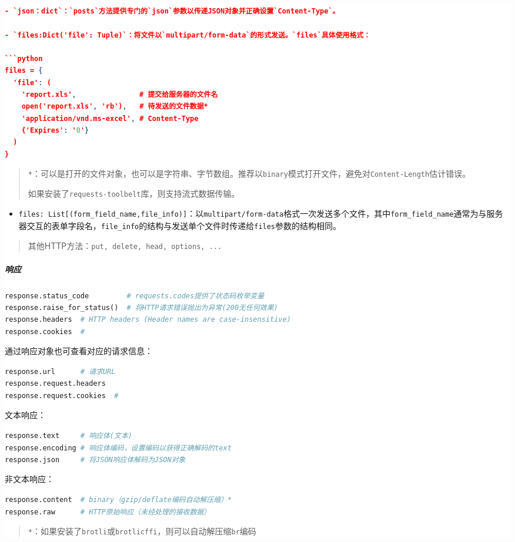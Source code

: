   ```json
- `json：dict`：`posts`方法提供专门的`json`参数以传递JSON对象并正确设置`Content-Type`。

- `files:Dict('file': Tuple)`：将文件以`multipart/form-data`的形式发送。`files`具体使用格式：

  ```python
  files = {
    'file': (
      'report.xls',               # 提交给服务器的文件名
      open('report.xls', 'rb'),   # 待发送的文件数据*
      'application/vnd.ms-excel', # Content-Type
      {'Expires': '0'}
    )
  }
  ```

  > `*`：可以是打开的文件对象，也可以是字符串、字节数组。推荐以`binary`模式打开文件，避免对`Content-Length`估计错误。
  >
  > 如果安装了`requests-toolbelt`库，则支持流式数据传输。

- `files: List[(form_field_name,file_info)]`：以`multipart/form-data`格式一次发送多个文件，其中`form_field_name`通常为与服务器交互的表单字段名，`file_info`的结构与发送单个文件时传递给`files`参数的结构相同。

> 其他HTTP方法：`put, delete, head, options, ...`

##### 响应

```python
response.status_code         # requests.codes提供了状态码枚举变量
response.raise_for_status()  # 将HTTP请求错误抛出为异常(200无任何效果)
response.headers  # HTTP headers (Header names are case-insensitive)
response.cookies  # 
```

通过响应对象也可查看对应的请求信息：

```python
response.url      # 请求URL
response.request.headers
response.request.cookies  # 
```

文本响应：

```python
response.text     # 响应体(文本)
response.encoding # 响应体编码，设置编码以获得正确解码的text
response.json     # 将JSON响应体解码为JSON对象
```

非文本响应：

```python
response.content  # binary（gzip/deflate编码自动解压缩）*
response.raw      # HTTP原始响应（未经处理的接收数据）
```

> `*`：如果安装了`brotli`或`brotlicffi`，则可以自动解压缩`br`编码


[^flask-fastapi]: [Moving from Flask to FastAPI | TestDriven.io](https://testdriven.io/blog/moving-from-flask-to-fastapi/).
[^fastapi]: [*FastAPI framework, high performance, easy to learn, fast to code, ready for production*](https://fastapi.tiangolo.com/)